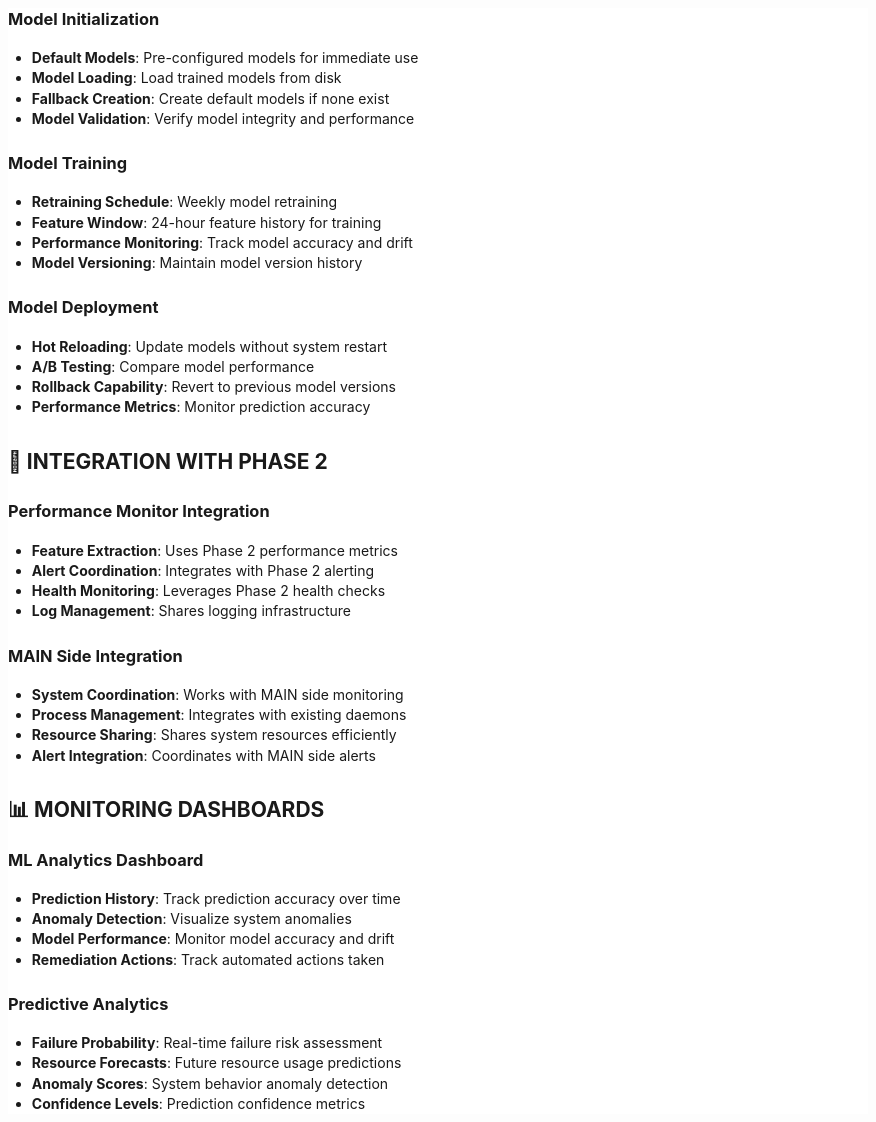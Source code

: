 ### **Model Initialization**

- **Default Models**: Pre-configured models for immediate use
- **Model Loading**: Load trained models from disk
- **Fallback Creation**: Create default models if none exist
- **Model Validation**: Verify model integrity and performance

### **Model Training**

- **Retraining Schedule**: Weekly model retraining
- **Feature Window**: 24-hour feature history for training
- **Performance Monitoring**: Track model accuracy and drift
- **Model Versioning**: Maintain model version history

### **Model Deployment**

- **Hot Reloading**: Update models without system restart
- **A/B Testing**: Compare model performance
- **Rollback Capability**: Revert to previous model versions
- **Performance Metrics**: Monitor prediction accuracy

## 🚀 **INTEGRATION WITH PHASE 2**

### **Performance Monitor Integration**

- **Feature Extraction**: Uses Phase 2 performance metrics
- **Alert Coordination**: Integrates with Phase 2 alerting
- **Health Monitoring**: Leverages Phase 2 health checks
- **Log Management**: Shares logging infrastructure

### **MAIN Side Integration**

- **System Coordination**: Works with MAIN side monitoring
- **Process Management**: Integrates with existing daemons
- **Resource Sharing**: Shares system resources efficiently
- **Alert Integration**: Coordinates with MAIN side alerts

## 📊 **MONITORING DASHBOARDS**

### **ML Analytics Dashboard**

- **Prediction History**: Track prediction accuracy over time
- **Anomaly Detection**: Visualize system anomalies
- **Model Performance**: Monitor model accuracy and drift
- **Remediation Actions**: Track automated actions taken

### **Predictive Analytics**

- **Failure Probability**: Real-time failure risk assessment
- **Resource Forecasts**: Future resource usage predictions
- **Anomaly Scores**: System behavior anomaly detection
- **Confidence Levels**: Prediction confidence metrics
